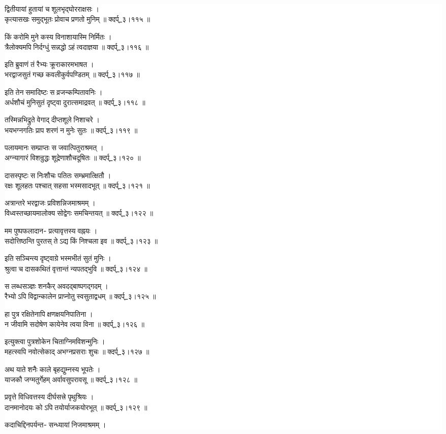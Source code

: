 द्वितीयायां हुतायां च शूलभृद्घोरराक्षसः  ।  
कृत्यासखः समुद्भूतः प्रोवाच प्रणतो मुनिम्  ॥ क्दर्प्_३।११५ ॥  
  
किं करोमि मुने कस्य विनाशायास्मि निर्मितः  ।  
त्रैलोक्यमपि निर्दग्धुं सन्नद्धो ऽहं त्वदाज्ञया  ॥ क्दर्प्_३।११६ ॥  
  
इति ब्रुवाणं तं रैभ्यः क्रूराकारमभाषत  ।  
भरद्वाजसुतं गच्छ कवलीकुर्वपण्डितम्  ॥ क्दर्प्_३।११७ ॥  
  
इति तेन समादिष्टः स व्रजन्कम्पितावनिः  ।  
अर्धशौचं मुनिसुतं दृष्ट्वा दुरात्समाद्रवत्  ॥ क्दर्प्_३।११८ ॥  
  
तस्मिन्नभिद्रुते वेगाद् दीप्तशूले निशाचरे  ।  
भयभग्नगतिः प्राप शरणं न मुनेः सुतः  ॥ क्दर्प्_३।११९ ॥  
  
पलायमानः सम्प्राप्तः स जवात्पितुराश्रमत्  ।  
अग्न्यागारं विशन्रुद्धः शूद्रेणाशौचदूषितः  ॥ क्दर्प्_३।१२० ॥  
  
दासस्पृष्टः स निःशौचः पतितः सम्भ्रमात्क्षितौ  ।  
रक्षः शूलहतः पश्चात् सहसा भस्मसादभूत्  ॥ क्दर्प्_३।१२१ ॥  
  
अत्रान्तरे भरद्वाजः प्रविशन्निजमाश्रमम्  ।  
विध्वस्तच्छायमालोक्य सोद्वेगः समचिन्तयत्  ॥ क्दर्प्_३।१२२ ॥  
  
मम पुष्पफलादान- प्रत्यावृत्तस्य वह्नयः  ।  
सदोत्तिष्ठन्ति पुरतस् ते ऽद्य किं निश्चला इव  ॥ क्दर्प्_३।१२३ ॥  
  
इति सञ्चिन्त्य दृष्ट्वाग्रे भस्मभीतं सुतं मुनिः  ।  
श्रुत्वा च दासकथितं वृत्तान्तं न्यपतद्भुवि  ॥ क्दर्प्_३।१२४ ॥  
  
स लब्धसञ्ज्ञः शनकैर् अवदद्बाष्पगद्गदम्  ।  
रैभ्यो ऽपि विद्वान्कालेन प्राप्नोतु स्वसुताद्वधम्  ॥ क्दर्प्_३।१२५ ॥  
  
हा पुत्र रक्षितेनापि क्षणक्षयनिपातिना  ।  
न जीवामि सदोषेण कायेनेव त्वया विना  ॥ क्दर्प्_३।१२६ ॥  
  
इत्युक्त्वा पुत्रशोकेन चिताग्निमविशन्मुनिः  ।  
महत्स्वपि नवोत्सेकाद् अभग्नप्रसराः शुचः  ॥ क्दर्प्_३।१२७ ॥  
  
अथ याते शनैः काले बृहद्युम्नस्य भूपतेः  ।  
याजकौ जग्मतुर्गेहम् अर्वावसुपरावसू  ॥ क्दर्प्_३।१२८ ॥  
  
प्रवृत्ते विधिवत्तस्य दीर्घसत्त्रे पृथुश्रियः  ।  
दानमानोदयः को ऽपि तयोर्याजकयोरभूत्  ॥ क्दर्प्_३।१२९ ॥  
  
कदाचिद्दिनपर्यन्त- सन्ध्यायां निजमाश्रमम्  ।  
